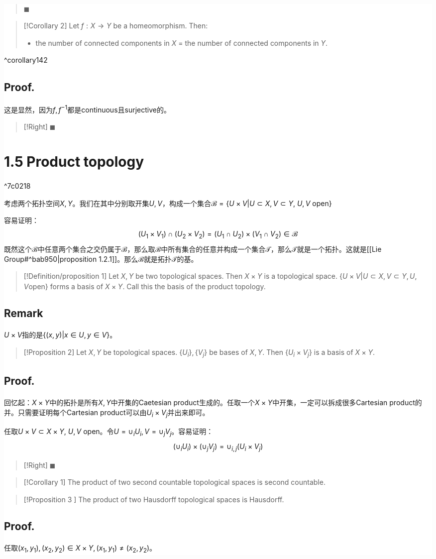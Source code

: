 >$\blacksquare$

>[!Corollary 2]
Let $f:X\rightarrow Y$ be a homeomorphism. Then:
>- the number of connected components in $X$ $=$ the number of connected components in $Y$.

^corollary142
## Proof.
这是显然，因为$f,f^{-1}$都是continuous且surjective的。
>[!Right]
>$\blacksquare$

# 1.5 Product topology

^7c0218

考虑两个拓扑空间$X,Y$。我们在其中分别取开集$U,V$，构成一个集合$\mathcal{B}=\{ U\times V|U\subset X,V\subset Y,\ U,V\text{ open} \}$

容易证明：
$$(U_{1}\times V_{1})\cap(U_{2}\times V_{2})=(U_{1}\cap U_{2})\times(V_{1}\cap V_{2})\in\mathcal{B}$$
既然这个$\mathcal{B}$中任意两个集合之交仍属于$\mathcal{B}$，那么取$\mathcal{B}$中所有集合的任意并构成一个集合$\mathcal{T}$，那么$\mathcal{T}$就是一个拓扑。这就是[[Lie Group#^bab950|proposition 1.2.1]]。那么$\mathcal{B}$就是拓扑$\mathcal{T}$的基。

>[!Definition/proposition 1]
>Let $X,Y$ be two topological spaces. Then $X\times Y$ is a topological space. $\{ U\times V|U\subset X,V\subset Y,U,V\text{open} \}$ forms a basis of $X\times Y$. Call this the basis of the product topology.
## Remark
$U\times V$指的是$\{ (x,y)|x\in U,y\in V \}$。

>[!Proposition 2]
>Let $X,Y$ be topological spaces. $\{ U_{i} \},\{ V_{j} \}$ be bases of $X,Y$. Then
>$\{ U_{i}\times V_{j} \}$ is a basis of $X\times Y$.
## Proof.
回忆起：$X\times Y$中的拓扑是所有$X,Y$中开集的Caetesian product生成的。任取一个$X\times Y$中开集，一定可以拆成很多Cartesian product的并。只需要证明每个Cartesian product可以由$U_{i}\times V_{j}$并出来即可。

任取$U\times V \subset X\times Y,\ U,V\text{ open}$。令$U=\cup_{i}U_{i},V=\cup_{j}V_{j}$。容易证明：
$$(\cup_{i}U_{i})\times(\cup_{j}V_{j})=\cup_{i,j}(U_{i}\times V_{j})$$
>[!Right]
>$\blacksquare$

>[!Corollary 1]
>The product of two second countable topological spaces is second countable.

>[!Proposition 3 ]
>The product of two Hausdorff topological spaces is Hausdorff.
## Proof.
任取$(x_{1},y_{1}),(x_{2},y_{2})\in X\times Y,(x_{1},y_{1})\neq (x_{2},y_{2})$。
